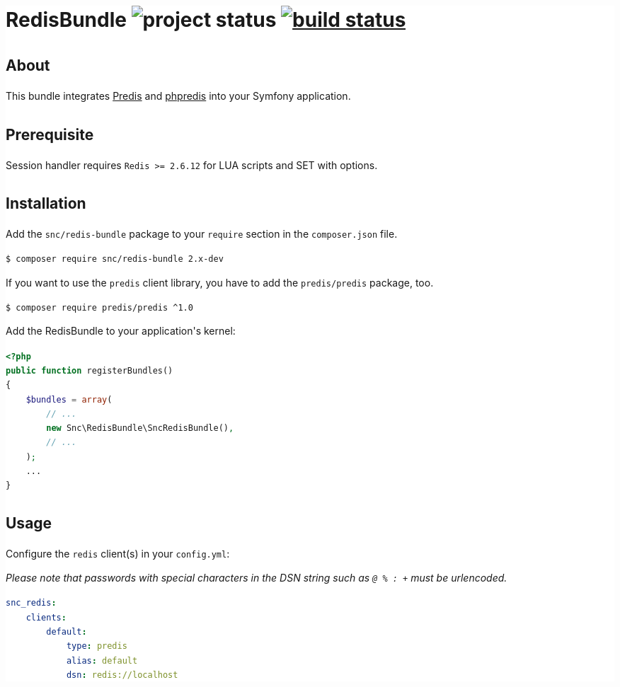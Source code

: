 # RedisBundle ![project status](https://img.shields.io/maintenance/yes/2018.svg) [![build status](https://secure.travis-ci.org/snc/SncRedisBundle.png?branch=master)](https://secure.travis-ci.org/snc/SncRedisBundle) #

## About ##

This bundle integrates [Predis](https://github.com/nrk/predis) and [phpredis](https://github.com/nicolasff/phpredis) into your Symfony application.

## Prerequisite ##

Session handler requires `Redis >= 2.6.12` for LUA scripts and SET with options.

## Installation ##

Add the `snc/redis-bundle` package to your `require` section in the `composer.json` file.

``` bash
$ composer require snc/redis-bundle 2.x-dev
```

If you want to use the `predis` client library, you have to add the `predis/predis` package, too.

``` bash
$ composer require predis/predis ^1.0
```

Add the RedisBundle to your application's kernel:

``` php
<?php
public function registerBundles()
{
    $bundles = array(
        // ...
        new Snc\RedisBundle\SncRedisBundle(),
        // ...
    );
    ...
}
```

## Usage ##

Configure the `redis` client(s) in your `config.yml`:

_Please note that passwords with special characters in the DSN string such as `@ % : +` must be urlencoded._

``` yaml
snc_redis:
    clients:
        default:
            type: predis
            alias: default
            dsn: redis://localhost
```
